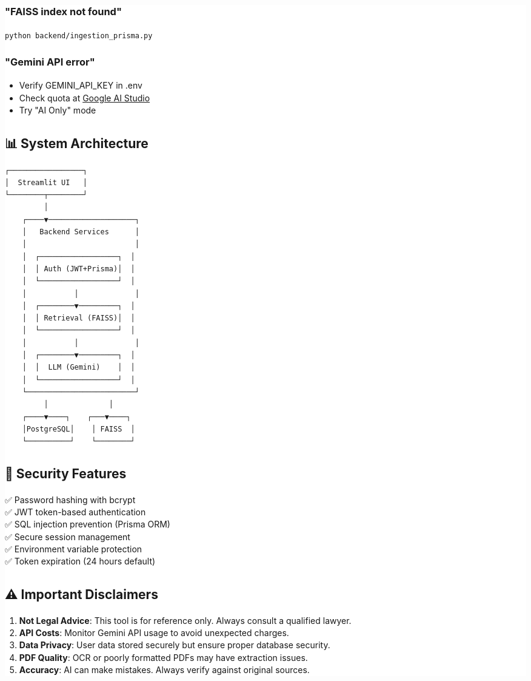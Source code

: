 ### "FAISS index not found"
```bash
python backend/ingestion_prisma.py
```

### "Gemini API error"
- Verify GEMINI_API_KEY in .env
- Check quota at [Google AI Studio](https://makersuite.google.com/)
- Try "AI Only" mode

## 📊 System Architecture

```
┌─────────────────┐
│  Streamlit UI   │
└────────┬────────┘
         │
    ┌────▼────────────────────┐
    │   Backend Services      │
    │                         │
    │  ┌──────────────────┐  │
    │  │ Auth (JWT+Prisma)│  │
    │  └──────────────────┘  │
    │           │             │
    │  ┌────────▼─────────┐  │
    │  │ Retrieval (FAISS)│  │
    │  └──────────────────┘  │
    │           │             │
    │  ┌────────▼─────────┐  │
    │  │  LLM (Gemini)    │  │
    │  └──────────────────┘  │
    └─────────────────────────┘
         │              │
    ┌────▼────┐    ┌───▼────┐
    │PostgreSQL│    │ FAISS  │
    └──────────┘    └────────┘
```

## 🔐 Security Features

✅ Password hashing with bcrypt  
✅ JWT token-based authentication  
✅ SQL injection prevention (Prisma ORM)  
✅ Secure session management  
✅ Environment variable protection  
✅ Token expiration (24 hours default)

## ⚠️ Important Disclaimers

1. **Not Legal Advice**: This tool is for reference only. Always consult a qualified lawyer.
2. **API Costs**: Monitor Gemini API usage to avoid unexpected charges.
3. **Data Privacy**: User data stored securely but ensure proper database security.
4. **PDF Quality**: OCR or poorly formatted PDFs may have extraction issues.
5. **Accuracy**: AI can make mistakes. Always verify against original sources.
